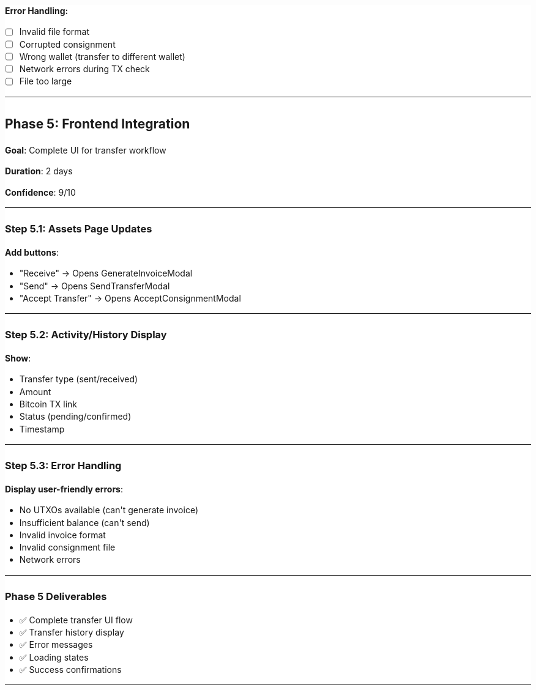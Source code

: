 **Error Handling:**
- [ ] Invalid file format
- [ ] Corrupted consignment
- [ ] Wrong wallet (transfer to different wallet)
- [ ] Network errors during TX check
- [ ] File too large

---

## Phase 5: Frontend Integration

**Goal**: Complete UI for transfer workflow

**Duration**: 2 days

**Confidence**: 9/10

---

### Step 5.1: Assets Page Updates

**Add buttons**:
- "Receive" → Opens GenerateInvoiceModal
- "Send" → Opens SendTransferModal
- "Accept Transfer" → Opens AcceptConsignmentModal

---

### Step 5.2: Activity/History Display

**Show**:
- Transfer type (sent/received)
- Amount
- Bitcoin TX link
- Status (pending/confirmed)
- Timestamp

---

### Step 5.3: Error Handling

**Display user-friendly errors**:
- No UTXOs available (can't generate invoice)
- Insufficient balance (can't send)
- Invalid invoice format
- Invalid consignment file
- Network errors

---

### Phase 5 Deliverables

- ✅ Complete transfer UI flow
- ✅ Transfer history display
- ✅ Error messages
- ✅ Loading states
- ✅ Success confirmations

---